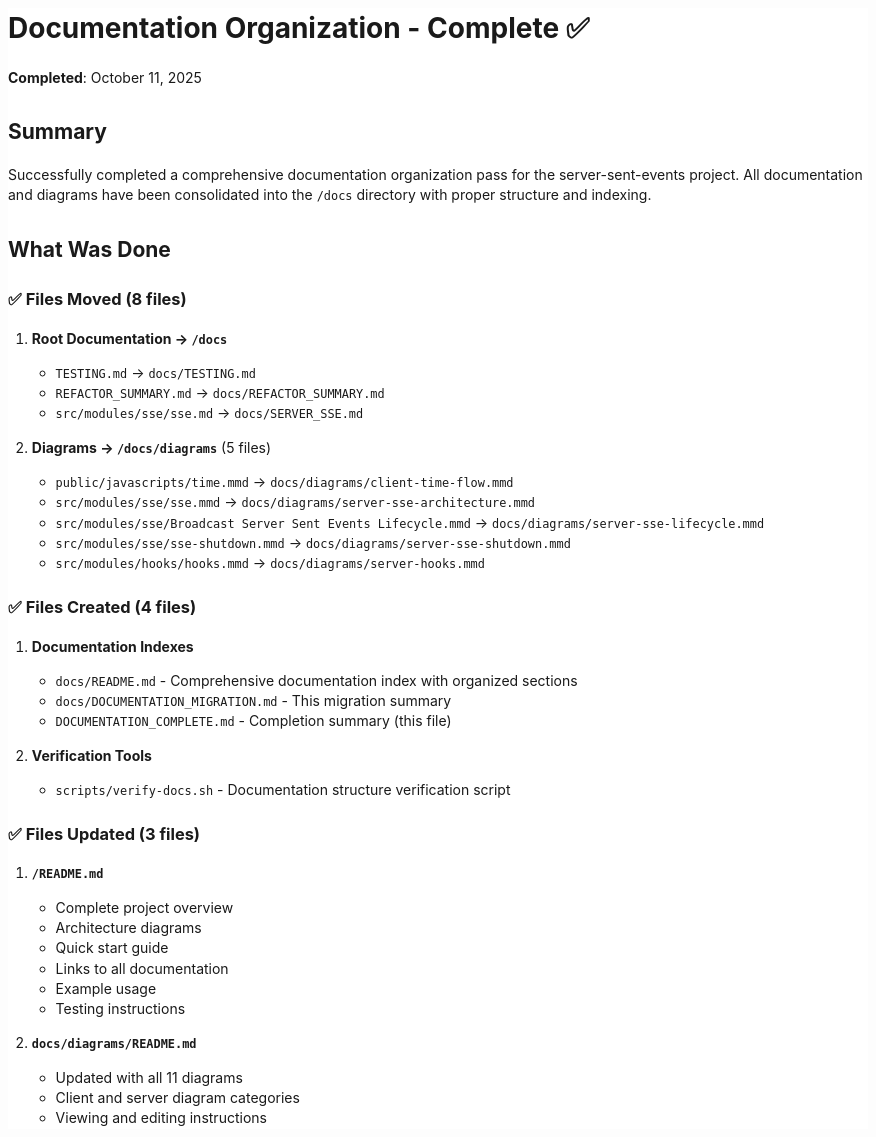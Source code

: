 # Documentation Organization - Complete ✅

**Completed**: October 11, 2025

## Summary

Successfully completed a comprehensive documentation organization pass for the server-sent-events project. All documentation and diagrams have been consolidated into the `/docs` directory with proper structure and indexing.

## What Was Done

### ✅ Files Moved (8 files)

1. **Root Documentation → `/docs`**
   - `TESTING.md` → `docs/TESTING.md`
   - `REFACTOR_SUMMARY.md` → `docs/REFACTOR_SUMMARY.md`
   - `src/modules/sse/sse.md` → `docs/SERVER_SSE.md`

2. **Diagrams → `/docs/diagrams`** (5 files)
   - `public/javascripts/time.mmd` → `docs/diagrams/client-time-flow.mmd`
   - `src/modules/sse/sse.mmd` → `docs/diagrams/server-sse-architecture.mmd`
   - `src/modules/sse/Broadcast Server Sent Events Lifecycle.mmd` → `docs/diagrams/server-sse-lifecycle.mmd`
   - `src/modules/sse/sse-shutdown.mmd` → `docs/diagrams/server-sse-shutdown.mmd`
   - `src/modules/hooks/hooks.mmd` → `docs/diagrams/server-hooks.mmd`

### ✅ Files Created (4 files)

1. **Documentation Indexes**
   - `docs/README.md` - Comprehensive documentation index with organized sections
   - `docs/DOCUMENTATION_MIGRATION.md` - This migration summary
   - `DOCUMENTATION_COMPLETE.md` - Completion summary (this file)

2. **Verification Tools**
   - `scripts/verify-docs.sh` - Documentation structure verification script

### ✅ Files Updated (3 files)

1. **`/README.md`**
   - Complete project overview
   - Architecture diagrams
   - Quick start guide
   - Links to all documentation
   - Example usage
   - Testing instructions

2. **`docs/diagrams/README.md`**
   - Updated with all 11 diagrams
   - Client and server diagram categories
   - Viewing and editing instructions
